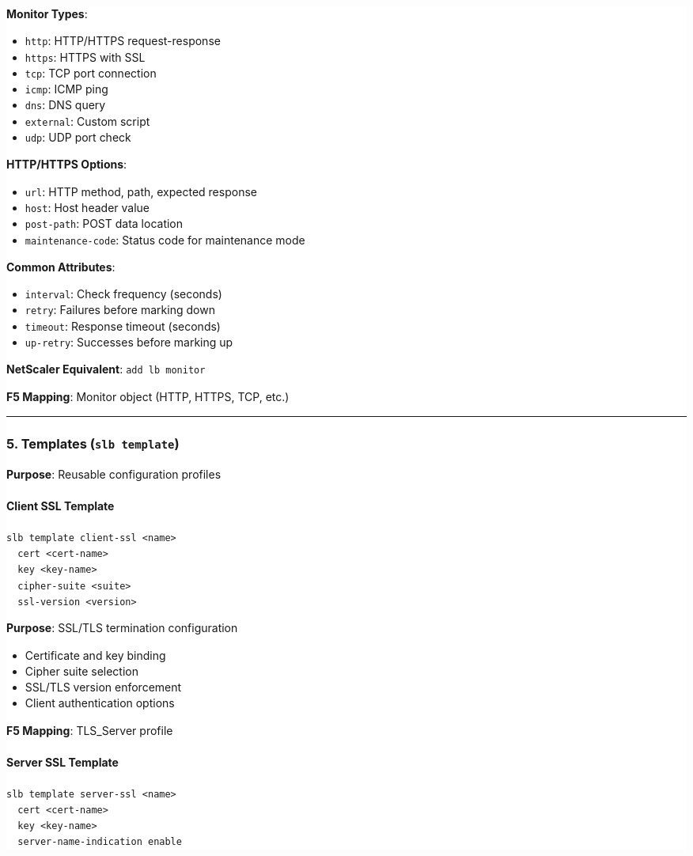 **Monitor Types**:
- `http`: HTTP/HTTPS request-response
- `https`: HTTPS with SSL
- `tcp`: TCP port connection
- `icmp`: ICMP ping
- `dns`: DNS query
- `external`: Custom script
- `udp`: UDP port check

**HTTP/HTTPS Options**:
- `url`: HTTP method, path, expected response
- `host`: Host header value
- `post-path`: POST data location
- `maintenance-code`: Status code for maintenance mode

**Common Attributes**:
- `interval`: Check frequency (seconds)
- `retry`: Failures before marking down
- `timeout`: Response timeout (seconds)
- `up-retry`: Successes before marking up

**NetScaler Equivalent**: `add lb monitor`

**F5 Mapping**: Monitor object (HTTP, HTTPS, TCP, etc.)

---

### 5. Templates (`slb template`)

**Purpose**: Reusable configuration profiles

#### Client SSL Template
```
slb template client-ssl <name>
  cert <cert-name>
  key <key-name>
  cipher-suite <suite>
  ssl-version <version>
```

**Purpose**: SSL/TLS termination configuration
- Certificate and key binding
- Cipher suite selection
- SSL/TLS version enforcement
- Client authentication options

**F5 Mapping**: TLS_Server profile

#### Server SSL Template
```
slb template server-ssl <name>
  cert <cert-name>
  key <key-name>
  server-name-indication enable
```
